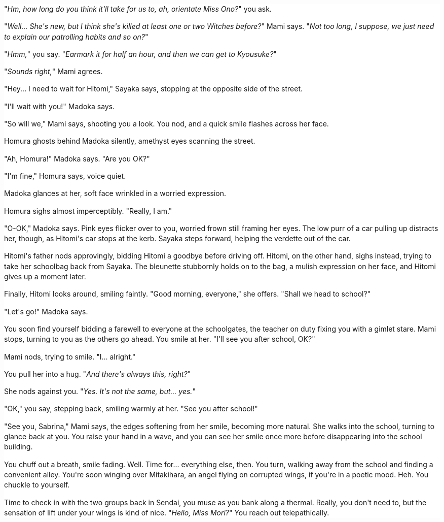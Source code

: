 "*Hm, how long do you think it'll take for us to, ah, orientate Miss Ono?*" you ask.

"*Well... She's new, but I think she's killed at least one or two Witches before?*" Mami says. "*Not too long, I suppose, we just need to explain our patrolling habits and so on?*"

"*Hmm,*" you say. "*Earmark it for half an hour, and then we can get to Kyousuke?*"

"*Sounds right,*" Mami agrees.

"Hey... I need to wait for Hitomi," Sayaka says, stopping at the opposite side of the street.

"I'll wait with you!" Madoka says.

"So will we," Mami says, shooting you a look. You nod, and a quick smile flashes across her face.

Homura ghosts behind Madoka silently, amethyst eyes scanning the street.

"Ah, Homura!" Madoka says. "Are you OK?"

"I'm fine," Homura says, voice quiet.

Madoka glances at her, soft face wrinkled in a worried expression.

Homura sighs almost imperceptibly. "Really, I am."

"O-OK," Madoka says. Pink eyes flicker over to you, worried frown still framing her eyes. The low purr of a car pulling up distracts her, though, as Hitomi's car stops at the kerb. Sayaka steps forward, helping the verdette out of the car.

Hitomi's father nods approvingly, bidding Hitomi a goodbye before driving off. Hitomi, on the other hand, sighs instead, trying to take her schoolbag back from Sayaka. The bleunette stubbornly holds on to the bag, a mulish expression on her face, and Hitomi gives up a moment later.

Finally, Hitomi looks around, smiling faintly. "Good morning, everyone," she offers. "Shall we head to school?"

"Let's go!" Madoka says.

You soon find yourself bidding a farewell to everyone at the schoolgates, the teacher on duty fixing you with a gimlet stare. Mami stops, turning to you as the others go ahead. You smile at her. "I'll see you after school, OK?"

Mami nods, trying to smile. "I... alright."

You pull her into a hug. "*And there's always this, right?*"

She nods against you. "*Yes. It's not the same, but... yes.*"

"OK," you say, stepping back, smiling warmly at her. "See you after school!"

"See you, Sabrina," Mami says, the edges softening from her smile, becoming more natural. She walks into the school, turning to glance back at you. You raise your hand in a wave, and you can see her smile once more before disappearing into the school building.

You chuff out a breath, smile fading. Well. Time for... everything else, then. You turn, walking away from the school and finding a convenient alley. You're soon winging over Mitakihara, an angel flying on corrupted wings, if you're in a poetic mood. Heh. You chuckle to yourself.

Time to check in with the two groups back in Sendai, you muse as you bank along a thermal. Really, you don't need to, but the sensation of lift under your wings is kind of nice. "*Hello, Miss Mori?*" You reach out telepathically.
